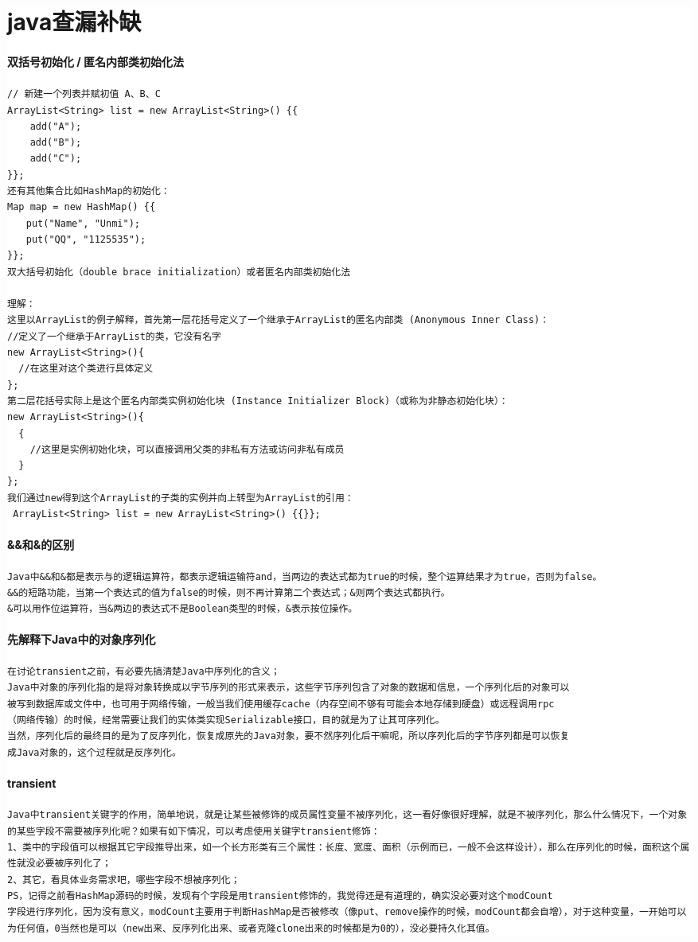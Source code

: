 
# java查漏补缺

#### 双括号初始化 / 匿名内部类初始化法
    // 新建一个列表并赋初值 A、B、C
    ArrayList<String> list = new ArrayList<String>() {{
        add("A");
        add("B");
        add("C");
    }};
    还有其他集合比如HashMap的初始化：
    Map map = new HashMap() {{
    　　put("Name", "Unmi");
    　　put("QQ", "1125535");
    }};
    双大括号初始化（double brace initialization）或者匿名内部类初始化法

    理解：
    这里以ArrayList的例子解释，首先第一层花括号定义了一个继承于ArrayList的匿名内部类 (Anonymous Inner Class)：
    //定义了一个继承于ArrayList的类，它没有名字
    new ArrayList<String>(){
      //在这里对这个类进行具体定义
    };
    第二层花括号实际上是这个匿名内部类实例初始化块 (Instance Initializer Block)（或称为非静态初始化块）：
    new ArrayList<String>(){
      {
        //这里是实例初始化块，可以直接调用父类的非私有方法或访问非私有成员
      }
    };
    我们通过new得到这个ArrayList的子类的实例并向上转型为ArrayList的引用：
     ArrayList<String> list = new ArrayList<String>() {{}};

#### &&和&的区别
    Java中&&和&都是表示与的逻辑运算符，都表示逻辑运输符and，当两边的表达式都为true的时候，整个运算结果才为true，否则为false。
    &&的短路功能，当第一个表达式的值为false的时候，则不再计算第二个表达式；&则两个表达式都执行。
    &可以用作位运算符，当&两边的表达式不是Boolean类型的时候，&表示按位操作。

#### 先解释下Java中的对象序列化
    在讨论transient之前，有必要先搞清楚Java中序列化的含义；
    Java中对象的序列化指的是将对象转换成以字节序列的形式来表示，这些字节序列包含了对象的数据和信息，一个序列化后的对象可以
    被写到数据库或文件中，也可用于网络传输，一般当我们使用缓存cache（内存空间不够有可能会本地存储到硬盘）或远程调用rpc
    （网络传输）的时候，经常需要让我们的实体类实现Serializable接口，目的就是为了让其可序列化。
    当然，序列化后的最终目的是为了反序列化，恢复成原先的Java对象，要不然序列化后干嘛呢，所以序列化后的字节序列都是可以恢复
    成Java对象的，这个过程就是反序列化。

#### transient
    Java中transient关键字的作用，简单地说，就是让某些被修饰的成员属性变量不被序列化，这一看好像很好理解，就是不被序列化，那么什么情况下，一个对象的某些字段不需要被序列化呢？如果有如下情况，可以考虑使用关键字transient修饰：
    1、类中的字段值可以根据其它字段推导出来，如一个长方形类有三个属性：长度、宽度、面积（示例而已，一般不会这样设计），那么在序列化的时候，面积这个属性就没必要被序列化了；
    2、其它，看具体业务需求吧，哪些字段不想被序列化；
    PS，记得之前看HashMap源码的时候，发现有个字段是用transient修饰的，我觉得还是有道理的，确实没必要对这个modCount
    字段进行序列化，因为没有意义，modCount主要用于判断HashMap是否被修改（像put、remove操作的时候，modCount都会自增），对于这种变量，一开始可以为任何值，0当然也是可以（new出来、反序列化出来、或者克隆clone出来的时候都是为0的），没必要持久化其值。
